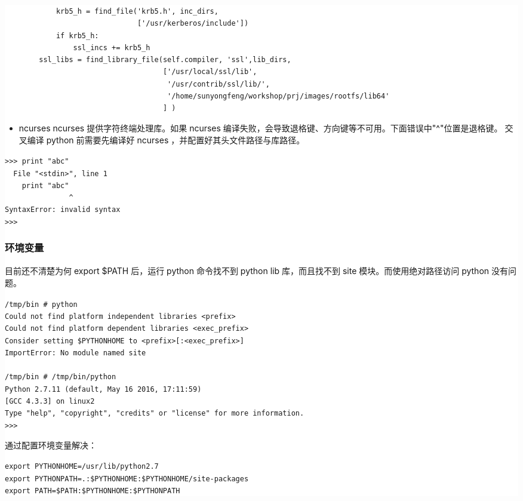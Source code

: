 ```
            krb5_h = find_file('krb5.h', inc_dirs,                                                  
                               ['/usr/kerberos/include'])                                           
            if krb5_h:                                                                              
                ssl_incs += krb5_h                                                                  
        ssl_libs = find_library_file(self.compiler, 'ssl',lib_dirs,                                 
                                     ['/usr/local/ssl/lib',                                         
                                      '/usr/contrib/ssl/lib/',                                      
                                      '/home/sunyongfeng/workshop/prj/images/rootfs/lib64'
                                     ] ) 
```

* ncurses
ncurses 提供字符终端处理库。如果 ncurses 编译失败，会导致退格键、方向键等不可用。下面错误中"^"位置是退格键。
交叉编译 python 前需要先编译好 ncurses ，并配置好其头文件路径与库路径。

```
>>> print "abc"
  File "<stdin>", line 1
    print "abc"
               ^
SyntaxError: invalid syntax
>>> 
```

### 环境变量
目前还不清楚为何 export $PATH 后，运行 python 命令找不到 python lib 库，而且找不到 site 模块。而使用绝对路径访问 python 没有问题。

```
/tmp/bin # python
Could not find platform independent libraries <prefix>
Could not find platform dependent libraries <exec_prefix>
Consider setting $PYTHONHOME to <prefix>[:<exec_prefix>]
ImportError: No module named site

/tmp/bin # /tmp/bin/python
Python 2.7.11 (default, May 16 2016, 17:11:59) 
[GCC 4.3.3] on linux2
Type "help", "copyright", "credits" or "license" for more information.
>>> 
```

通过配置环境变量解决：
```
export PYTHONHOME=/usr/lib/python2.7
export PYTHONPATH=.:$PYTHONHOME:$PYTHONHOME/site-packages
export PATH=$PATH:$PYTHONHOME:$PYTHONPATH
```
